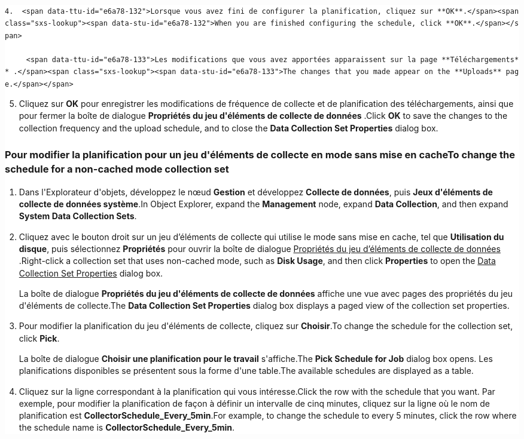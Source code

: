     4.  <span data-ttu-id="e6a78-132">Lorsque vous avez fini de configurer la planification, cliquez sur **OK**.</span><span class="sxs-lookup"><span data-stu-id="e6a78-132">When you are finished configuring the schedule, click **OK**.</span></span>  
  
         <span data-ttu-id="e6a78-133">Les modifications que vous avez apportées apparaissent sur la page **Téléchargements** .</span><span class="sxs-lookup"><span data-stu-id="e6a78-133">The changes that you made appear on the **Uploads** page.</span></span>  
  
5.  <span data-ttu-id="e6a78-134">Cliquez sur **OK** pour enregistrer les modifications de fréquence de collecte et de planification des téléchargements, ainsi que pour fermer la boîte de dialogue **Propriétés du jeu d'éléments de collecte de données** .</span><span class="sxs-lookup"><span data-stu-id="e6a78-134">Click **OK** to save the changes to the collection frequency and the upload schedule, and to close the **Data Collection Set Properties** dialog box.</span></span>  
  
### <a name="to-change-the-schedule-for-a-non-cached-mode-collection-set"></a><span data-ttu-id="e6a78-135">Pour modifier la planification pour un jeu d'éléments de collecte en mode sans mise en cache</span><span class="sxs-lookup"><span data-stu-id="e6a78-135">To change the schedule for a non-cached mode collection set</span></span>  
  
1.  <span data-ttu-id="e6a78-136">Dans l'Explorateur d'objets, développez le nœud **Gestion** et développez **Collecte de données**, puis **Jeux d'éléments de collecte de données système**.</span><span class="sxs-lookup"><span data-stu-id="e6a78-136">In Object Explorer, expand the **Management** node, expand **Data Collection**, and then expand **System Data Collection Sets**.</span></span>  
  
2.  <span data-ttu-id="e6a78-137">Cliquez avec le bouton droit sur un jeu d’éléments de collecte qui utilise le mode sans mise en cache, tel que **Utilisation du disque**, puis sélectionnez **Propriétés** pour ouvrir la boîte de dialogue [Propriétés du jeu d’éléments de collecte de données](#CollectionSet) .</span><span class="sxs-lookup"><span data-stu-id="e6a78-137">Right-click a collection set that uses non-cached mode, such as **Disk Usage**, and then click **Properties** to open the [Data Collection Set Properties](#CollectionSet) dialog box.</span></span>  
  
     <span data-ttu-id="e6a78-138">La boîte de dialogue **Propriétés du jeu d'éléments de collecte de données** affiche une vue avec pages des propriétés du jeu d'éléments de collecte.</span><span class="sxs-lookup"><span data-stu-id="e6a78-138">The **Data Collection Set Properties** dialog box displays a paged view of the collection set properties.</span></span>  
  
3.  <span data-ttu-id="e6a78-139">Pour modifier la planification du jeu d'éléments de collecte, cliquez sur **Choisir**.</span><span class="sxs-lookup"><span data-stu-id="e6a78-139">To change the schedule for the collection set, click **Pick**.</span></span>  
  
     <span data-ttu-id="e6a78-140">La boîte de dialogue **Choisir une planification pour le travail** s'affiche.</span><span class="sxs-lookup"><span data-stu-id="e6a78-140">The **Pick Schedule for Job** dialog box opens.</span></span> <span data-ttu-id="e6a78-141">Les planifications disponibles se présentent sous la forme d'une table.</span><span class="sxs-lookup"><span data-stu-id="e6a78-141">The available schedules are displayed as a table.</span></span>  
  
4.  <span data-ttu-id="e6a78-142">Cliquez sur la ligne correspondant à la planification qui vous intéresse.</span><span class="sxs-lookup"><span data-stu-id="e6a78-142">Click the row with the schedule that you want.</span></span> <span data-ttu-id="e6a78-143">Par exemple, pour modifier la planification de façon à définir un intervalle de cinq minutes, cliquez sur la ligne où le nom de planification est **CollectorSchedule_Every_5min**.</span><span class="sxs-lookup"><span data-stu-id="e6a78-143">For example, to change the schedule to every 5 minutes, click the row where the schedule name is **CollectorSchedule_Every_5min**.</span></span>  
  